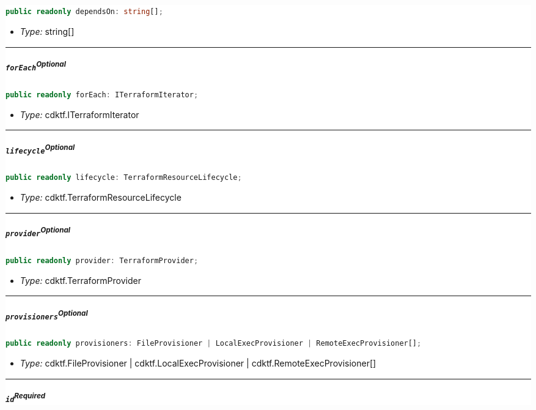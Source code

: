 ```typescript
public readonly dependsOn: string[];
```

- *Type:* string[]

---

##### `forEach`<sup>Optional</sup> <a name="forEach" id="rhizo-co-terraform-provider-lacework.resourceGroupMachine.ResourceGroupMachine.property.forEach"></a>

```typescript
public readonly forEach: ITerraformIterator;
```

- *Type:* cdktf.ITerraformIterator

---

##### `lifecycle`<sup>Optional</sup> <a name="lifecycle" id="rhizo-co-terraform-provider-lacework.resourceGroupMachine.ResourceGroupMachine.property.lifecycle"></a>

```typescript
public readonly lifecycle: TerraformResourceLifecycle;
```

- *Type:* cdktf.TerraformResourceLifecycle

---

##### `provider`<sup>Optional</sup> <a name="provider" id="rhizo-co-terraform-provider-lacework.resourceGroupMachine.ResourceGroupMachine.property.provider"></a>

```typescript
public readonly provider: TerraformProvider;
```

- *Type:* cdktf.TerraformProvider

---

##### `provisioners`<sup>Optional</sup> <a name="provisioners" id="rhizo-co-terraform-provider-lacework.resourceGroupMachine.ResourceGroupMachine.property.provisioners"></a>

```typescript
public readonly provisioners: FileProvisioner | LocalExecProvisioner | RemoteExecProvisioner[];
```

- *Type:* cdktf.FileProvisioner | cdktf.LocalExecProvisioner | cdktf.RemoteExecProvisioner[]

---

##### `id`<sup>Required</sup> <a name="id" id="rhizo-co-terraform-provider-lacework.resourceGroupMachine.ResourceGroupMachine.property.id"></a>
